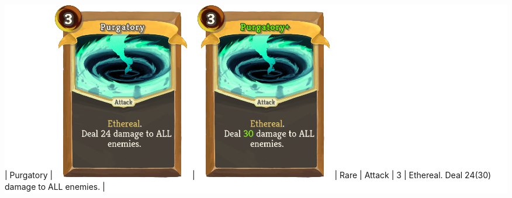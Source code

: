 | Purgatory | ![](../../Hermit/small-card-images/Purgatory.png) | ![](../../Hermit/small-card-images/PurgatoryPlus.png) | Rare | Attack | 3 | Ethereal. Deal 24(30) damage to ALL enemies. |